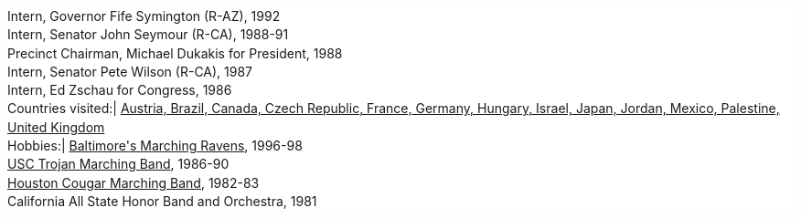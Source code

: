 Intern, Governor Fife Symington (R-AZ), 1992  
Intern, Senator John Seymour (R-CA), 1988-91  
Precinct Chairman, Michael Dukakis for President, 1988  
Intern, Senator Pete Wilson (R-CA), 1987  
Intern, Ed Zschau for Congress, 1986  
Countries visited:|  [Austria, Brazil, Canada, Czech Republic, France,
Germany, Hungary, Israel, Japan, Jordan, Mexico, Palestine, United Kingdom](
http://www.odci.gov/cia/publications/factbook/country.html)  
Hobbies:| [Baltimore's Marching Ravens](
http://www.baltimoreravens.com/entertainment/band/aboutus.asp), 1996-98  
[USC Trojan Marching Band]( http://www.usc.edu/dept/band/home.html), 1986-90  
[Houston Cougar Marching Band](
http://www.uh.edu/academics/hfac/mus/new/marching_band.html), 1982-83  
California All State Honor Band and Orchestra, 1981

